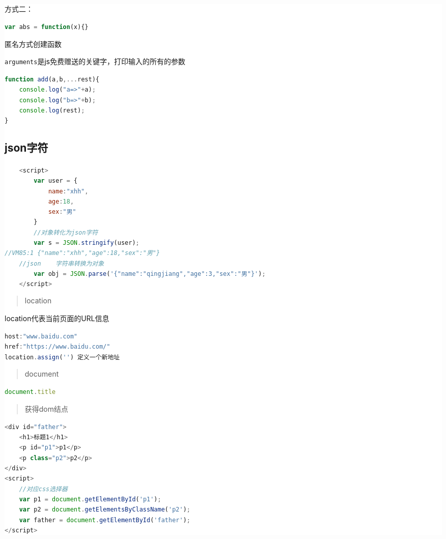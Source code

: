 方式二：

```javascript
var abs = function(x){}
```

匿名方式创建函数

`arguments`是js免费赠送的关键字，打印输入的所有的参数 

```javascript
function add(a,b,...rest){
    console.log("a=>"+a);
    console.log("b=>"+b);
    console.log(rest);
}
```

## json字符

```javascript
    <script>
        var user = {
            name:"xhh",
            age:18,
            sex:"男"
        }
        //对象转化为json字符
        var s = JSON.stringify(user);
//VM85:1 {"name":"xhh","age":18,"sex":"男"}
    //json    字符串转换为对象
        var obj = JSON.parse('{"name":"qingjiang","age":3,"sex":"男"}');
    </script>
```



> location

location代表当前页面的URL信息

```javascript
host:"www.baidu.com"
href:"https://www.baidu.com/"
location.assign('') 定义一个新地址
```

> document

```javascript
document.title
```

> 获得dom结点

```javascript
<div id="father">
    <h1>标题1</h1>
    <p id="p1">p1</p>
    <p class="p2">p2</p>
</div>
<script>
    //对应css选择器
    var p1 = document.getElementById('p1');
    var p2 = document.getElementsByClassName('p2');
    var father = document.getElementById('father');
</script>
```
